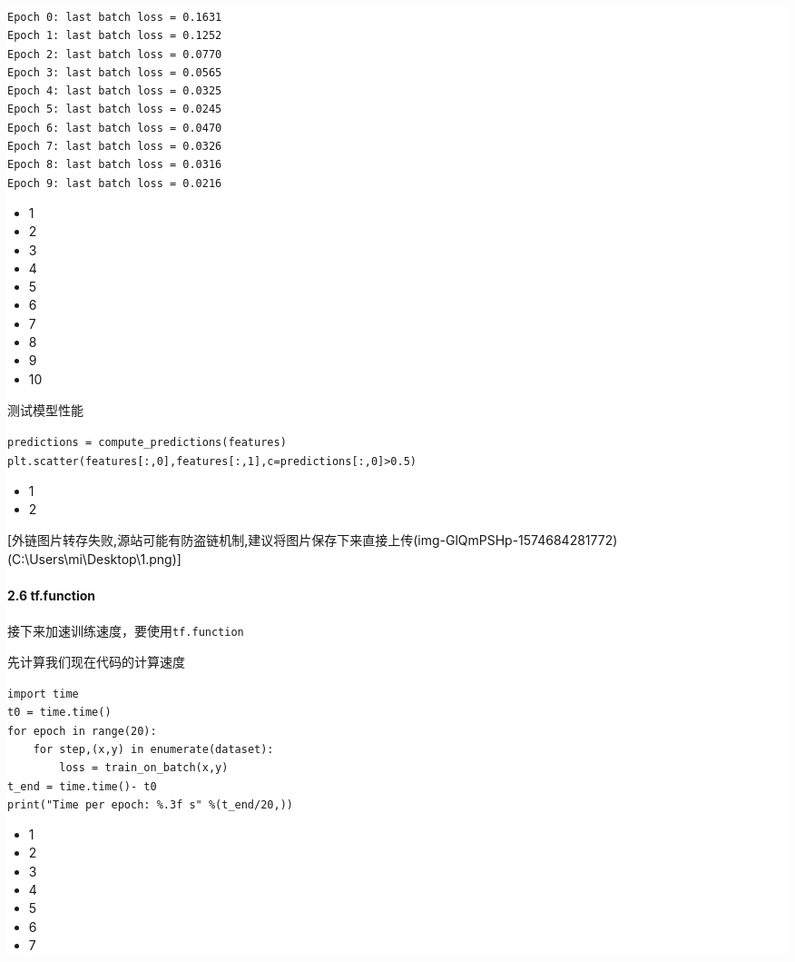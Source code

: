 ```prism
Epoch 0: last batch loss = 0.1631
Epoch 1: last batch loss = 0.1252
Epoch 2: last batch loss = 0.0770
Epoch 3: last batch loss = 0.0565
Epoch 4: last batch loss = 0.0325
Epoch 5: last batch loss = 0.0245
Epoch 6: last batch loss = 0.0470
Epoch 7: last batch loss = 0.0326
Epoch 8: last batch loss = 0.0316
Epoch 9: last batch loss = 0.0216
```

* 1
* 2
* 3
* 4
* 5
* 6
* 7
* 8
* 9
* 10

测试模型性能

```prism
predictions = compute_predictions(features)
plt.scatter(features[:,0],features[:,1],c=predictions[:,0]>0.5)
```

* 1
* 2

[外链图片转存失败,源站可能有防盗链机制,建议将图片保存下来直接上传(img-GlQmPSHp-1574684281772)(C:\Users\mi\Desktop\1.png)]

#### 2.6 tf.function

接下来加速训练速度，要使用`tf.function`

先计算我们现在代码的计算速度

```prism
import time
t0 = time.time()
for epoch in range(20):
    for step,(x,y) in enumerate(dataset):
        loss = train_on_batch(x,y)
t_end = time.time()- t0
print("Time per epoch: %.3f s" %(t_end/20,))
```

* 1
* 2
* 3
* 4
* 5
* 6
* 7
